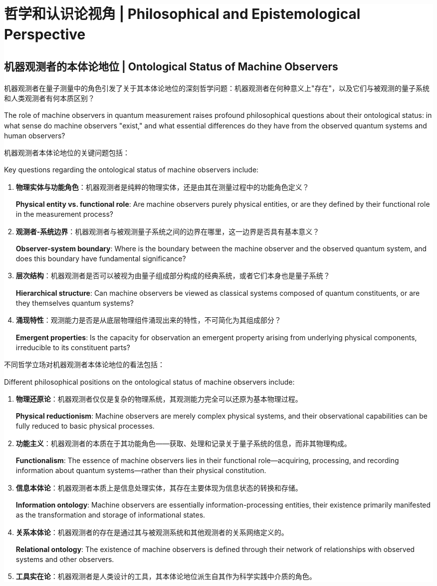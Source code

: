 # 哲学和认识论视角 | Philosophical and Epistemological Perspective

## 机器观测者的本体论地位 | Ontological Status of Machine Observers

机器观测者在量子测量中的角色引发了关于其本体论地位的深刻哲学问题：机器观测者在何种意义上"存在"，以及它们与被观测的量子系统和人类观测者有何本质区别？

The role of machine observers in quantum measurement raises profound philosophical questions about their ontological status: in what sense do machine observers "exist," and what essential differences do they have from the observed quantum systems and human observers?

机器观测者本体论地位的关键问题包括：

Key questions regarding the ontological status of machine observers include:

1. **物理实体与功能角色**：机器观测者是纯粹的物理实体，还是由其在测量过程中的功能角色定义？

   **Physical entity vs. functional role**: Are machine observers purely physical entities, or are they defined by their functional role in the measurement process?

2. **观测者-系统边界**：机器观测者与被观测量子系统之间的边界在哪里，这一边界是否具有基本意义？

   **Observer-system boundary**: Where is the boundary between the machine observer and the observed quantum system, and does this boundary have fundamental significance?

3. **层次结构**：机器观测者是否可以被视为由量子组成部分构成的经典系统，或者它们本身也是量子系统？

   **Hierarchical structure**: Can machine observers be viewed as classical systems composed of quantum constituents, or are they themselves quantum systems?

4. **涌现特性**：观测能力是否是从底层物理组件涌现出来的特性，不可简化为其组成部分？

   **Emergent properties**: Is the capacity for observation an emergent property arising from underlying physical components, irreducible to its constituent parts?

不同哲学立场对机器观测者本体论地位的看法包括：

Different philosophical positions on the ontological status of machine observers include:

1. **物理还原论**：机器观测者仅仅是复杂的物理系统，其观测能力完全可以还原为基本物理过程。

   **Physical reductionism**: Machine observers are merely complex physical systems, and their observational capabilities can be fully reduced to basic physical processes.

2. **功能主义**：机器观测者的本质在于其功能角色——获取、处理和记录关于量子系统的信息，而非其物理构成。

   **Functionalism**: The essence of machine observers lies in their functional role—acquiring, processing, and recording information about quantum systems—rather than their physical constitution.

3. **信息本体论**：机器观测者本质上是信息处理实体，其存在主要体现为信息状态的转换和存储。

   **Information ontology**: Machine observers are essentially information-processing entities, their existence primarily manifested as the transformation and storage of informational states.

4. **关系本体论**：机器观测者的存在是通过其与被观测系统和其他观测者的关系网络定义的。

   **Relational ontology**: The existence of machine observers is defined through their network of relationships with observed systems and other observers.

5. **工具实在论**：机器观测者是人类设计的工具，其本体论地位派生自其作为科学实践中介质的角色。
